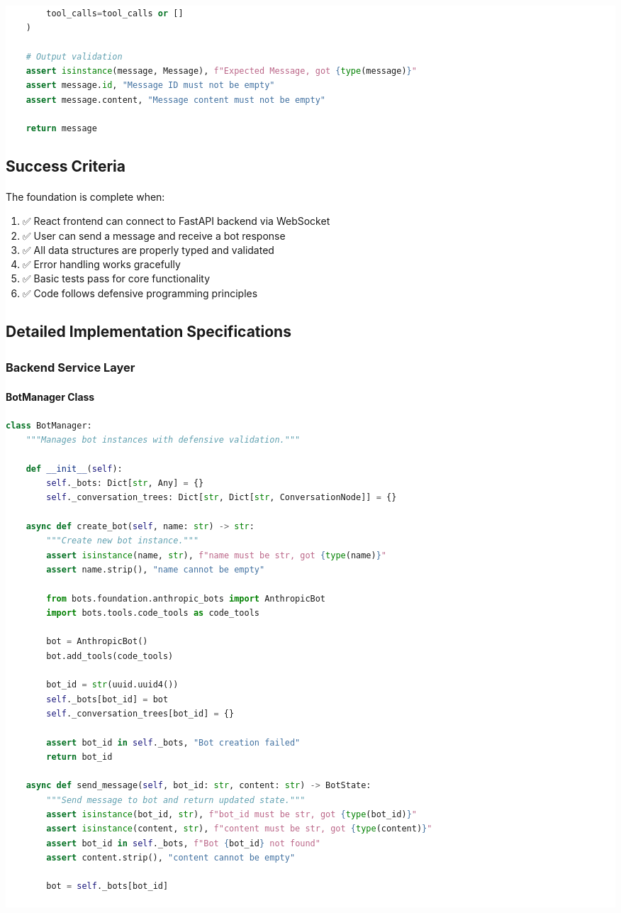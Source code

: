 ```python
        tool_calls=tool_calls or []
    )
    
    # Output validation
    assert isinstance(message, Message), f"Expected Message, got {type(message)}"
    assert message.id, "Message ID must not be empty"
    assert message.content, "Message content must not be empty"
    
    return message
```

## Success Criteria

The foundation is complete when:

1. ✅ React frontend can connect to FastAPI backend via WebSocket
2. ✅ User can send a message and receive a bot response
3. ✅ All data structures are properly typed and validated
4. ✅ Error handling works gracefully
5. ✅ Basic tests pass for core functionality
6. ✅ Code follows defensive programming principles

## Detailed Implementation Specifications

### Backend Service Layer

#### BotManager Class

```python
class BotManager:
    """Manages bot instances with defensive validation."""
    
    def __init__(self):
        self._bots: Dict[str, Any] = {}
        self._conversation_trees: Dict[str, Dict[str, ConversationNode]] = {}
    
    async def create_bot(self, name: str) -> str:
        """Create new bot instance."""
        assert isinstance(name, str), f"name must be str, got {type(name)}"
        assert name.strip(), "name cannot be empty"
        
        from bots.foundation.anthropic_bots import AnthropicBot
        import bots.tools.code_tools as code_tools
        
        bot = AnthropicBot()
        bot.add_tools(code_tools)
        
        bot_id = str(uuid.uuid4())
        self._bots[bot_id] = bot
        self._conversation_trees[bot_id] = {}
        
        assert bot_id in self._bots, "Bot creation failed"
        return bot_id
    
    async def send_message(self, bot_id: str, content: str) -> BotState:
        """Send message to bot and return updated state."""
        assert isinstance(bot_id, str), f"bot_id must be str, got {type(bot_id)}"
        assert isinstance(content, str), f"content must be str, got {type(content)}"
        assert bot_id in self._bots, f"Bot {bot_id} not found"
        assert content.strip(), "content cannot be empty"
        
        bot = self._bots[bot_id]
        
```